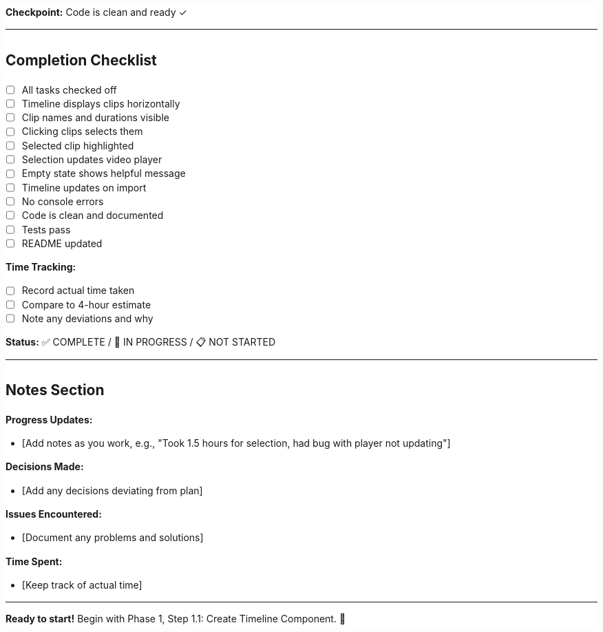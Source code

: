 **Checkpoint:** Code is clean and ready ✓

---

## Completion Checklist

- [ ] All tasks checked off
- [ ] Timeline displays clips horizontally
- [ ] Clip names and durations visible
- [ ] Clicking clips selects them
- [ ] Selected clip highlighted
- [ ] Selection updates video player
- [ ] Empty state shows helpful message
- [ ] Timeline updates on import
- [ ] No console errors
- [ ] Code is clean and documented
- [ ] Tests pass
- [ ] README updated

**Time Tracking:**
- [ ] Record actual time taken
- [ ] Compare to 4-hour estimate
- [ ] Note any deviations and why

**Status:** ✅ COMPLETE / 🚧 IN PROGRESS / 📋 NOT STARTED

---

## Notes Section

**Progress Updates:**
- [Add notes as you work, e.g., "Took 1.5 hours for selection, had bug with player not updating"]

**Decisions Made:**
- [Add any decisions deviating from plan]

**Issues Encountered:**
- [Document any problems and solutions]

**Time Spent:**
- [Keep track of actual time]

---

**Ready to start!** Begin with Phase 1, Step 1.1: Create Timeline Component. 🚀

